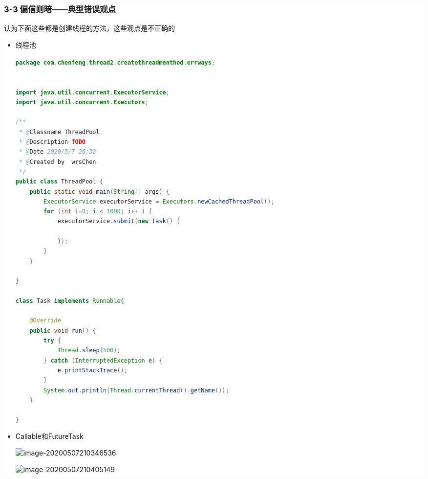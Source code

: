 ###  3-3 偏信则暗——典型错误观点

认为下面这些都是创建线程的方法，这些观点是不正确的

* 线程池

  ```java
  package com.chenfeng.thread2.createthreadmenthod.errways;
  
  
  import java.util.concurrent.ExecutorService;
  import java.util.concurrent.Executors;
  
  /**
   * @Classname ThreadPool
   * @Description TODO
   * @Date 2020/5/7 20:32
   * @Created by  wrsChen
   */
  public class ThreadPool {
      public static void main(String[] args) {
          ExecutorService executorService = Executors.newCachedThreadPool();
          for (int i=0; i < 1000; i++ ) {
              executorService.submit(new Task() {
  
              });
          }
      }
  
  }
  
  class Task implements Runnable{
  
      @Override
      public void run() {
          try {
              Thread.sleep(500);
          } catch (InterruptedException e) {
              e.printStackTrace();
          }
          System.out.println(Thread.currentThread().getName());
      }
  
  }
  ```

* Callable和FutureTask

  ![image-20200507210346536](C:\Users\wrcsh\AppData\Roaming\Typora\typora-user-images\image-20200507210346536.png)

  

  ![image-20200507210405149](C:\Users\wrcsh\AppData\Roaming\Typora\typora-user-images\image-20200507210405149.png)
